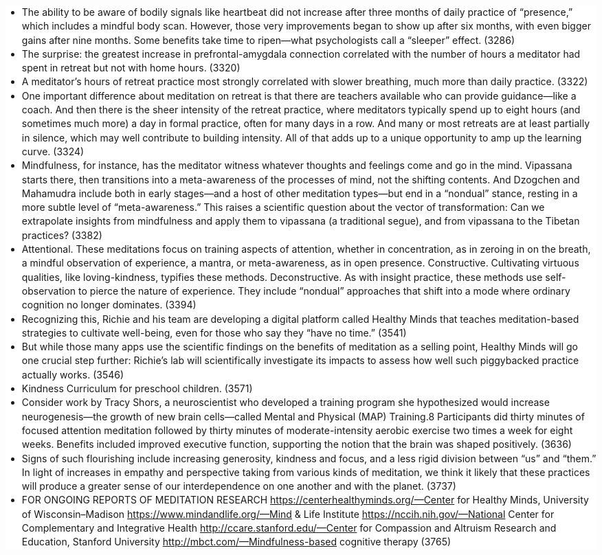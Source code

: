 - The ability to be aware of bodily signals like heartbeat did not increase after three months of daily practice of “presence,” which includes a mindful body scan. However, those very improvements began to show up after six months, with even bigger gains after nine months. Some benefits take time to ripen—what psychologists call a “sleeper” effect. (3286)
- The surprise: the greatest increase in prefrontal-amygdala connection correlated with the number of hours a meditator had spent in retreat but not with home hours. (3320)
- A meditator’s hours of retreat practice most strongly correlated with slower breathing, much more than daily practice. (3322)
- One important difference about meditation on retreat is that there are teachers available who can provide guidance—like a coach. And then there is the sheer intensity of the retreat practice, where meditators typically spend up to eight hours (and sometimes much more) a day in formal practice, often for many days in a row. And many or most retreats are at least partially in silence, which may well contribute to building intensity. All of that adds up to a unique opportunity to amp up the learning curve. (3324)
- Mindfulness, for instance, has the meditator witness whatever thoughts and feelings come and go in the mind. Vipassana starts there, then transitions into a meta-awareness of the processes of mind, not the shifting contents. And Dzogchen and Mahamudra include both in early stages—and a host of other meditation types—but end in a “nondual” stance, resting in a more subtle level of “meta-awareness.” This raises a scientific question about the vector of transformation: Can we extrapolate insights from mindfulness and apply them to vipassana (a traditional segue), and from vipassana to the Tibetan practices? (3382)
- Attentional. These meditations focus on training aspects of attention, whether in concentration, as in zeroing in on the breath, a mindful observation of experience, a mantra, or meta-awareness, as in open presence. Constructive. Cultivating virtuous qualities, like loving-kindness, typifies these methods. Deconstructive. As with insight practice, these methods use self-observation to pierce the nature of experience. They include “nondual” approaches that shift into a mode where ordinary cognition no longer dominates. (3394)
- Recognizing this, Richie and his team are developing a digital platform called Healthy Minds that teaches meditation-based strategies to cultivate well-being, even for those who say they “have no time.” (3541)
- But while those many apps use the scientific findings on the benefits of meditation as a selling point, Healthy Minds will go one crucial step further: Richie’s lab will scientifically investigate its impacts to assess how well such piggybacked practice actually works. (3546)
- Kindness Curriculum for preschool children. (3571)
- Consider work by Tracy Shors, a neuroscientist who developed a training program she hypothesized would increase neurogenesis—the growth of new brain cells—called Mental and Physical (MAP) Training.8 Participants did thirty minutes of focused attention meditation followed by thirty minutes of moderate-intensity aerobic exercise two times a week for eight weeks. Benefits included improved executive function, supporting the notion that the brain was shaped positively. (3636)
- Signs of such flourishing include increasing generosity, kindness and focus, and a less rigid division between “us” and “them.” In light of increases in empathy and perspective taking from various kinds of meditation, we think it likely that these practices will produce a greater sense of our interdependence on one another and with the planet. (3737)
- FOR ONGOING REPORTS OF MEDITATION RESEARCH https://centerhealthyminds.org/—Center for Healthy Minds, University of Wisconsin–Madison https://www.mindandlife.org/—Mind & Life Institute https://nccih.nih.gov/—National Center for Complementary and Integrative Health http://ccare.stanford.edu/—Center for Compassion and Altruism Research and Education, Stanford University http://mbct.com/—Mindfulness-based cognitive therapy (3765)
